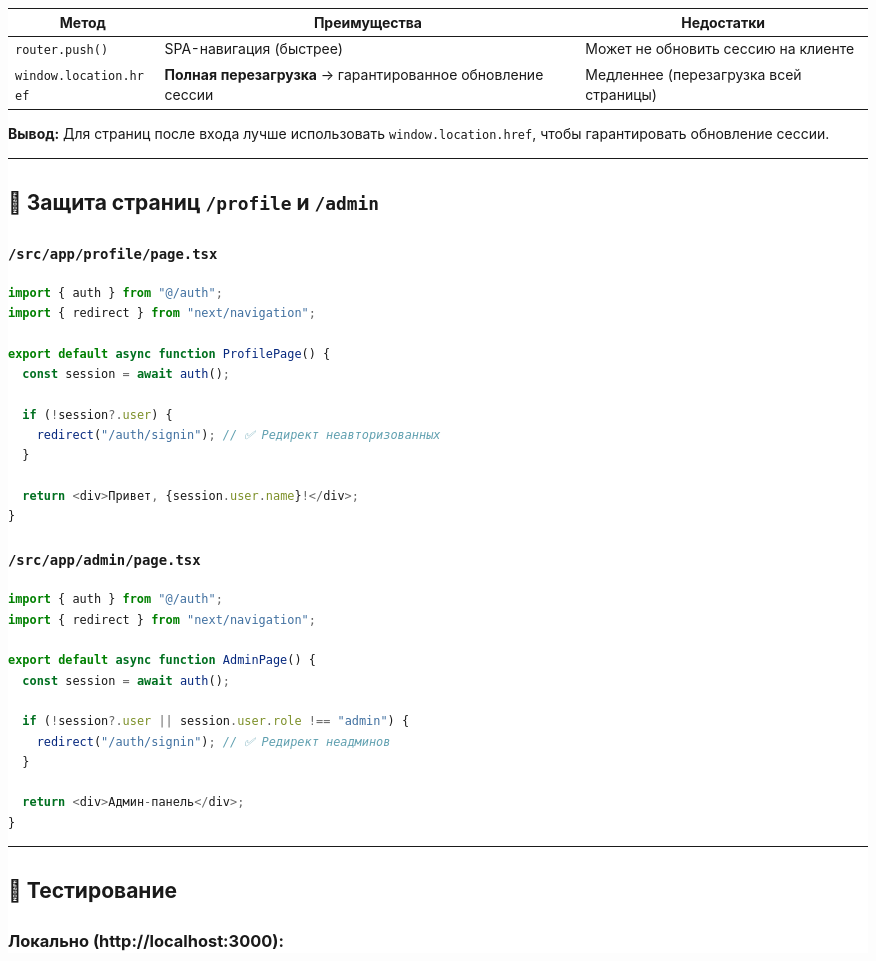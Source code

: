 | Метод | Преимущества | Недостатки |
|-------|--------------|------------|
| `router.push()` | SPA-навигация (быстрее) | Может не обновить сессию на клиенте |
| `window.location.href` | **Полная перезагрузка** → гарантированное обновление сессии | Медленнее (перезагрузка всей страницы) |

**Вывод:** Для страниц после входа лучше использовать `window.location.href`, чтобы гарантировать обновление сессии.

---

## 🔐 Защита страниц `/profile` и `/admin`

### `/src/app/profile/page.tsx`
```typescript
import { auth } from "@/auth";
import { redirect } from "next/navigation";

export default async function ProfilePage() {
  const session = await auth();

  if (!session?.user) {
    redirect("/auth/signin"); // ✅ Редирект неавторизованных
  }

  return <div>Привет, {session.user.name}!</div>;
}
```

### `/src/app/admin/page.tsx`
```typescript
import { auth } from "@/auth";
import { redirect } from "next/navigation";

export default async function AdminPage() {
  const session = await auth();

  if (!session?.user || session.user.role !== "admin") {
    redirect("/auth/signin"); // ✅ Редирект неадминов
  }

  return <div>Админ-панель</div>;
}
```

---

## 🧪 Тестирование

### Локально (http://localhost:3000):
